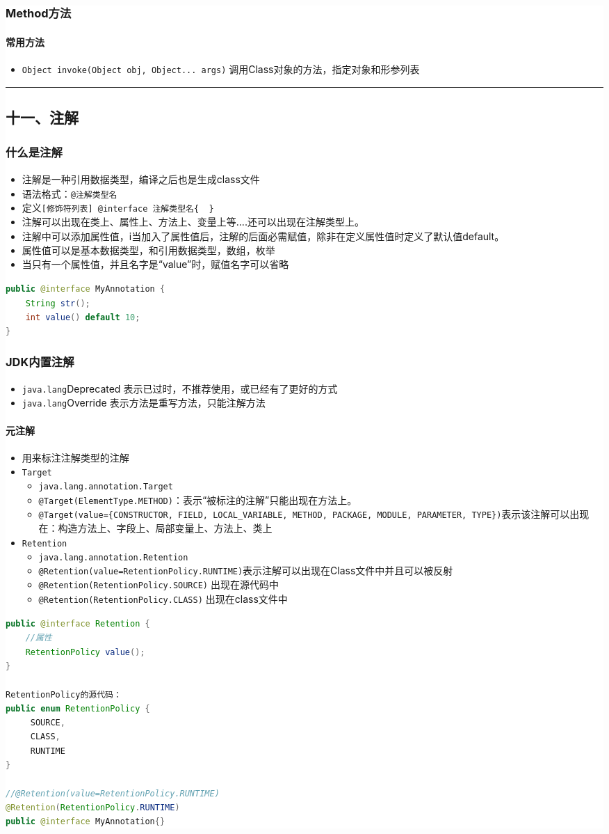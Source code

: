 ### Method方法

#### 常用方法

* `Object invoke(Object obj, Object... args)` 调用Class对象的方法，指定对象和形参列表

*********************************

## 十一、注解

### 什么是注解

* 注解是一种引用数据类型，编译之后也是生成class文件
* 语法格式：`@注解类型名`
* 定义`[修饰符列表] @interface 注解类型名{  }`
* 注解可以出现在类上、属性上、方法上、变量上等....还可以出现在注解类型上。
* 注解中可以添加属性值，i当加入了属性值后，注解的后面必需赋值，除非在定义属性值时定义了默认值default。
* 属性值可以是基本数据类型，和引用数据类型，数组，枚举
* 当只有一个属性值，并且名字是“value”时，赋值名字可以省略

```java
public @interface MyAnnotation {
    String str();
    int value() default 10;
}
```

### JDK内置注解

* `java.lang`Deprecated 表示已过时，不推荐使用，或已经有了更好的方式
* `java.lang`Override 表示方法是重写方法，只能注解方法

#### 元注解

* 用来标注注解类型的注解
* `Target` 
  * `java.lang.annotation.Target`
  * `@Target(ElementType.METHOD)`：表示“被标注的注解”只能出现在方法上。
  * `@Target(value={CONSTRUCTOR, FIELD, LOCAL_VARIABLE, METHOD, PACKAGE, MODULE, PARAMETER, TYPE})`表示该注解可以出现在：构造方法上、字段上、局部变量上、方法上、类上
* `Retention`
  *  `java.lang.annotation.Retention`
  *  `@Retention(value=RetentionPolicy.RUNTIME)`表示注解可以出现在Class文件中并且可以被反射
  *  `@Retention(RetentionPolicy.SOURCE)` 出现在源代码中
  *  `@Retention(RetentionPolicy.CLASS)` 出现在class文件中

```java
public @interface Retention {
	//属性
	RetentionPolicy value();
}

RetentionPolicy的源代码：
public enum RetentionPolicy {
	 SOURCE,
	 CLASS,
	 RUNTIME
}

//@Retention(value=RetentionPolicy.RUNTIME)
@Retention(RetentionPolicy.RUNTIME)
public @interface MyAnnotation{}
```